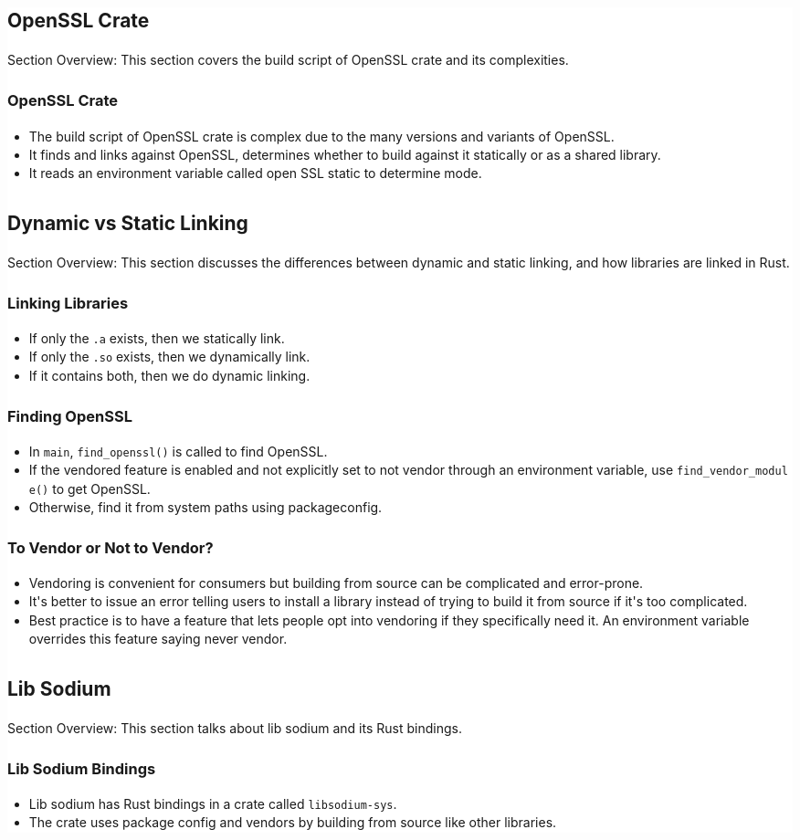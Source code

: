 ## OpenSSL Crate

Section Overview: This section covers the build script of OpenSSL crate and its complexities.

### OpenSSL Crate

- The build script of OpenSSL crate is complex due to the many versions and variants of OpenSSL.
- It finds and links against OpenSSL, determines whether to build against it statically or as a shared library.
- It reads an environment variable called open SSL static to determine mode.

## Dynamic vs Static Linking

Section Overview: This section discusses the differences between dynamic and static linking, and how libraries are
linked in Rust.

### Linking Libraries

- If only the `.a` exists, then we statically link.
- If only the `.so` exists, then we dynamically link.
- If it contains both, then we do dynamic linking.

### Finding OpenSSL

- In `main`, `find_openssl()` is called to find OpenSSL.
- If the vendored feature is enabled and not explicitly set to not vendor through an environment variable,
  use `find_vendor_module()` to get OpenSSL.
- Otherwise, find it from system paths using packageconfig.

### To Vendor or Not to Vendor?

- Vendoring is convenient for consumers but building from source can be complicated and error-prone.
- It's better to issue an error telling users to install a library instead of trying to build it from source if it's too
  complicated.
- Best practice is to have a feature that lets people opt into vendoring if they specifically need it. An environment
  variable overrides this feature saying never vendor.

## Lib Sodium

Section Overview: This section talks about lib sodium and its Rust bindings.

### Lib Sodium Bindings

- Lib sodium has Rust bindings in a crate called `libsodium-sys`.
- The crate uses package config and vendors by building from source like other libraries.
